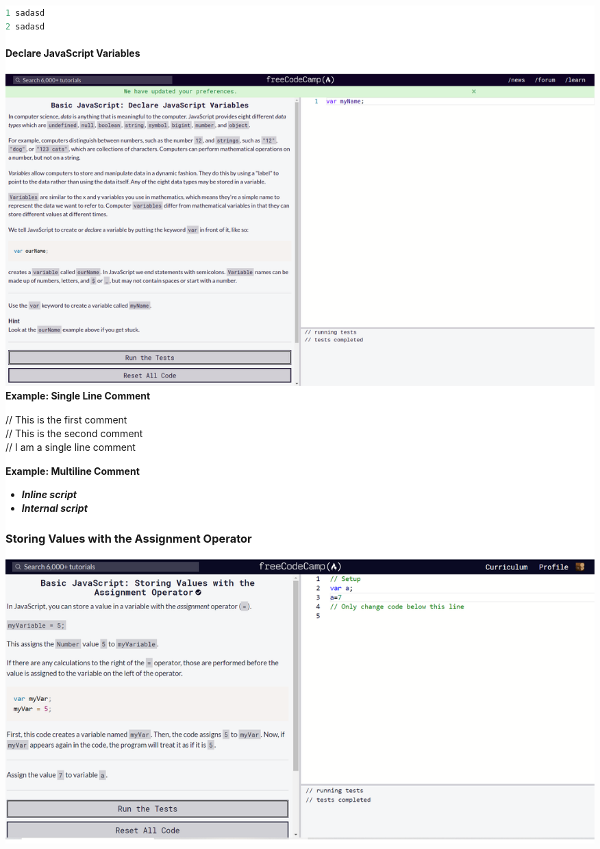  ```js
1 sadasd
2 sadasd
```

 #### Declare JavaScript Variables

 ![image](images/declareVariables.png)
**Example: Single Line Comment**

// This is the first comment  
 // This is the second comment  
 // I am a single line comment

**Example: Multiline Comment**
- **_Inline script_**
- **_Internal script_**

### Storing Values with the Assignment Operator
 ![image](images/Storing-Values-with-the-Assignment-Operator.PNG)
